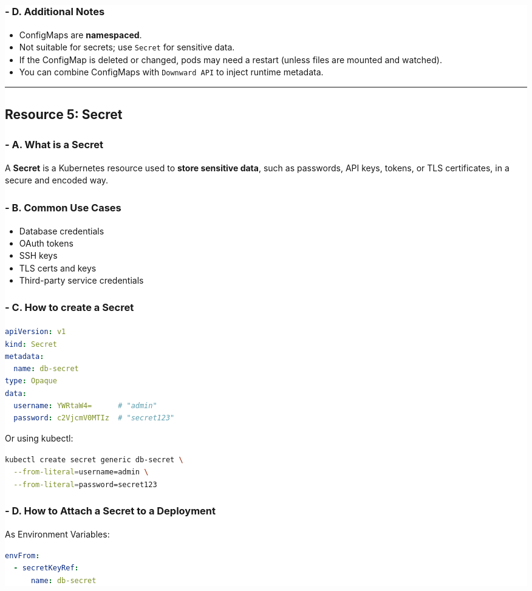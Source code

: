 ### - D. Additional Notes

- ConfigMaps are **namespaced**.
- Not suitable for secrets; use `Secret` for sensitive data.
- If the ConfigMap is deleted or changed, pods may need a restart (unless files are mounted and watched).
- You can combine ConfigMaps with `Downward API` to inject runtime metadata.

---

## Resource 5: Secret

### - A. What is a Secret

A **Secret** is a Kubernetes resource used to **store sensitive data**, such as passwords, API keys, tokens, or TLS certificates, in a secure and encoded way.

### - B. Common Use Cases

- Database credentials
- OAuth tokens
- SSH keys
- TLS certs and keys
- Third-party service credentials

### - C. How to create a Secret

```yaml
apiVersion: v1
kind: Secret
metadata:
  name: db-secret
type: Opaque
data:
  username: YWRtaW4=      # "admin"
  password: c2VjcmV0MTIz  # "secret123"
```

Or using kubectl:

```bash
kubectl create secret generic db-secret \
  --from-literal=username=admin \
  --from-literal=password=secret123
```

### - D. How to Attach a Secret to a Deployment

As Environment Variables:

```yaml
envFrom:
  - secretKeyRef:
      name: db-secret
```
